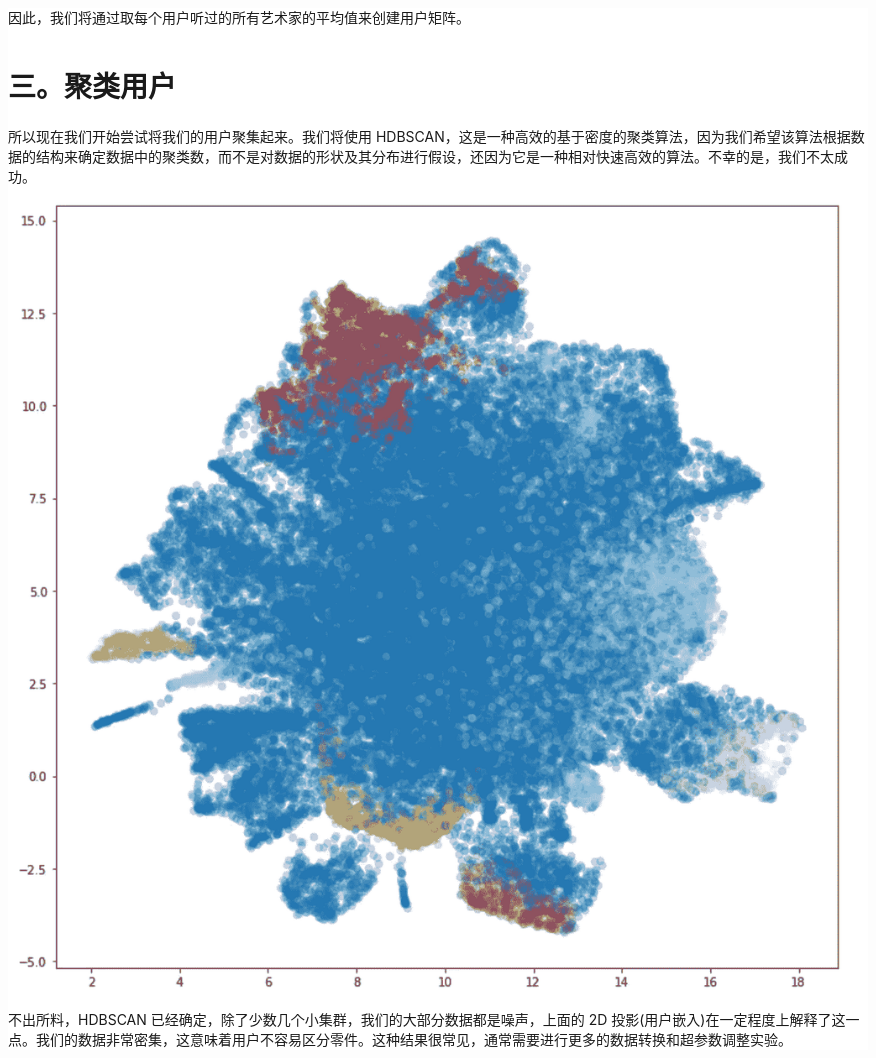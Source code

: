因此，我们将通过取每个用户听过的所有艺术家的平均值来创建用户矩阵。

# 三。聚类用户

所以现在我们开始尝试将我们的用户聚集起来。我们将使用 HDBSCAN，这是一种高效的基于密度的聚类算法，因为我们希望该算法根据数据的结构来确定数据中的聚类数，而不是对数据的形状及其分布进行假设，还因为它是一种相对快速高效的算法。不幸的是，我们不太成功。

![](img/adcdcb1c2f25795725d9c957ae2b0622.png)

不出所料，HDBSCAN 已经确定，除了少数几个小集群，我们的大部分数据都是噪声，上面的 2D 投影(用户嵌入)在一定程度上解释了这一点。我们的数据非常密集，这意味着用户不容易区分零件。这种结果很常见，通常需要进行更多的数据转换和超参数调整实验。

